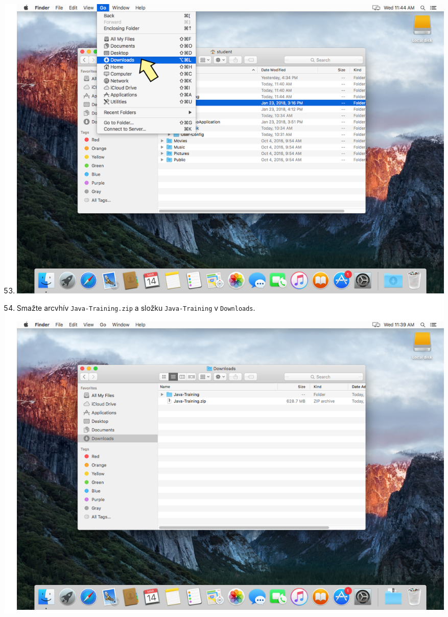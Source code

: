 53. ![](img/screenshot62.png)

54. Smažte arcvhív `Java-Training.zip` a složku `Java-Training` v `Downloads`.

    ![](img/screenshot63.png)
